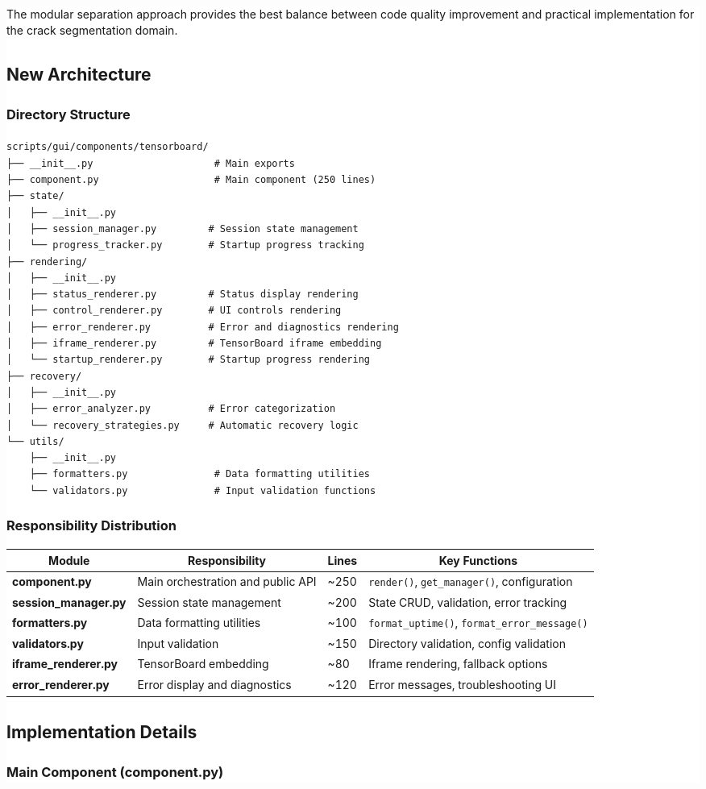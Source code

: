 The modular separation approach provides the best balance between code quality improvement and
practical implementation for the crack segmentation domain.

## New Architecture

### Directory Structure

```txt
scripts/gui/components/tensorboard/
├── __init__.py                     # Main exports
├── component.py                    # Main component (250 lines)
├── state/
│   ├── __init__.py
│   ├── session_manager.py         # Session state management
│   └── progress_tracker.py        # Startup progress tracking
├── rendering/
│   ├── __init__.py
│   ├── status_renderer.py         # Status display rendering
│   ├── control_renderer.py        # UI controls rendering
│   ├── error_renderer.py          # Error and diagnostics rendering
│   ├── iframe_renderer.py         # TensorBoard iframe embedding
│   └── startup_renderer.py        # Startup progress rendering
├── recovery/
│   ├── __init__.py
│   ├── error_analyzer.py          # Error categorization
│   └── recovery_strategies.py     # Automatic recovery logic
└── utils/
    ├── __init__.py
    ├── formatters.py               # Data formatting utilities
    └── validators.py               # Input validation functions
```

### Responsibility Distribution

| Module | Responsibility | Lines | Key Functions |
|--------|----------------|-------|---------------|
| **component.py** | Main orchestration and public API | ~250 | `render()`, `get_manager()`, configuration |
| **session_manager.py** | Session state management | ~200 | State CRUD, validation, error tracking |
| **formatters.py** | Data formatting utilities | ~100 | `format_uptime()`, `format_error_message()` |
| **validators.py** | Input validation | ~150 | Directory validation, config validation |
| **iframe_renderer.py** | TensorBoard embedding | ~80 | Iframe rendering, fallback options |
| **error_renderer.py** | Error display and diagnostics | ~120 | Error messages, troubleshooting UI |

## Implementation Details

### Main Component (component.py)
